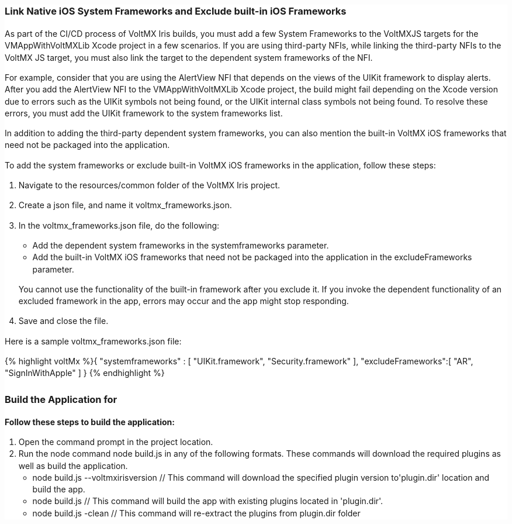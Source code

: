 ### Link Native iOS System Frameworks and Exclude built-in iOS Frameworks

As part of the CI/CD process of VoltMX Iris builds, you must add a few System Frameworks to the VoltMXJS targets for the VMAppWithVoltMXLib Xcode project in a few scenarios. If you are using third-party NFIs, while linking the third-party NFIs to the VoltMX JS target, you must also link the target to the dependent system frameworks of the NFI.

For example, consider that you are using the AlertView NFI that depends on the views of the UIKit framework to display alerts. After you add the AlertView NFI to the VMAppWithVoltMXLib Xcode project, the build might fail depending on the Xcode version due to errors such as the UIKit symbols not being found, or the UIKit internal class symbols not being found. To resolve these errors, you must add the UIKit framework to the system frameworks list.

In addition to adding the third-party dependent system frameworks, you can also mention the built-in VoltMX iOS frameworks that need not be packaged into the application.

To add the system frameworks or exclude built-in VoltMX iOS frameworks in the application, follow these steps:

1.  Navigate to the resources/common folder of the VoltMX Iris project.
2.  Create a json file, and name it voltmx\_frameworks.json.
3.  In the voltmx\_frameworks.json file, do the following:
    
    *   Add the dependent system frameworks in the systemframeworks parameter.
    *   Add the built-in VoltMX iOS frameworks that need not be packaged into the application in the excludeFrameworks parameter.
    
    You cannot use the functionality of the built-in framework after you exclude it. If you invoke the dependent functionality of an excluded framework in the app, errors may occur and the app might stop responding.
    
4.  Save and close the file.

Here is a sample voltmx\_frameworks.json file:

{% highlight voltMx %}{
    "systemframeworks" : \[
        "UIKit.framework",
        "Security.framework"
    \],
    "excludeFrameworks":\[
        "AR",
        "SignInWithApple"
    \]
}
{% endhighlight %}

### Build the Application for

**Follow these steps to build the application:**

1.  Open the command prompt in the project location.
2.  Run the node command node build.js in any of the following formats. These commands will download the required plugins as well as build the application.
    *   node build.js --voltmxirisversion <version number> // This command will download the specified plugin version to'plugin.dir' location and build the app.
    *   node build.js // This command will build the app with existing plugins located in 'plugin.dir'.
    *   node build.js -clean // This command will re-extract the plugins from plugin.dir folder
    